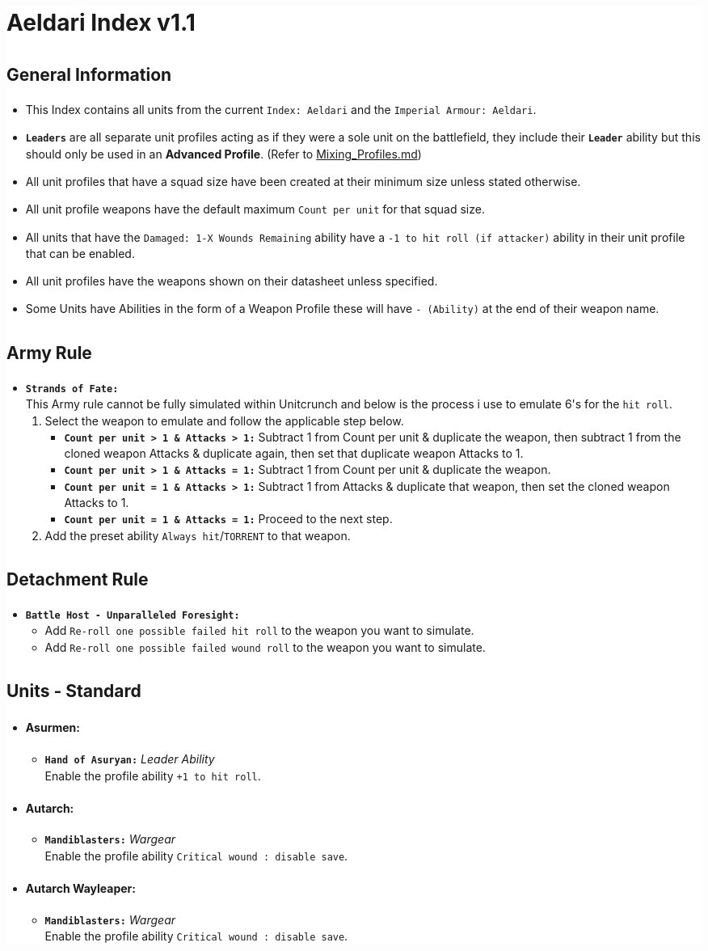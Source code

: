 # Aeldari Index v1.1
## General Information
* This Index contains all units from the current `Index: Aeldari` and the `Imperial Armour: Aeldari`.
  
* **`Leaders`** are all separate unit profiles acting as if they were a sole unit on the battlefield, they include their **`Leader`** ability but this should only be used in an **Advanced Profile**. (Refer to [Mixing_Profiles.md](/Guides/Mixing_Profiles.md))
  
* All unit profiles that have a squad size have been created at their minimum size unless stated otherwise.
  
* All unit profile weapons have the default maximum `Count per unit` for that squad size.
  
* All units that have the `Damaged: 1-X Wounds Remaining` ability have a `-1 to hit roll (if attacker)` ability in their unit profile that can be enabled.
  
* All unit profiles have the weapons shown on their datasheet unless specified.
  
* Some Units have Abilities in the form of a Weapon Profile these will have `- (Ability)` at the end of their weapon name.

## Army Rule
* **`Strands of Fate:`** <br> This Army rule cannot be fully simulated within Unitcrunch and below is the process i use to emulate 6's for the `hit roll`.
    1. Select the weapon to emulate and follow the applicable step below.
       * **`Count per unit > 1 & Attacks > 1:`** Subtract 1 from Count per unit & duplicate the weapon, then subtract 1 from the cloned weapon Attacks & duplicate again, then set that duplicate weapon Attacks to 1.
       * **`Count per unit > 1 & Attacks = 1:`** Subtract 1 from Count per unit & duplicate the weapon.
       * **`Count per unit = 1 & Attacks > 1:`** Subtract 1 from Attacks & duplicate that weapon, then set the cloned weapon Attacks to 1.
       * **`Count per unit = 1 & Attacks = 1:`** Proceed to the next step.
    2. Add the preset ability `Always hit`/`TORRENT` to that weapon.

## Detachment Rule
* **`Battle Host - Unparalleled Foresight:`**
  * Add `Re-roll one possible failed hit roll` to the weapon you want to simulate.
  * Add `Re-roll one possible failed wound roll` to the weapon you want to simulate.

## Units - Standard

* #### Asurmen:
  * **`Hand of Asuryan:`** *Leader Ability* <br> Enable the profile ability `+1 to hit roll`.

* #### Autarch:
  * **`Mandiblasters:`** *Wargear* <br> Enable the profile ability `Critical wound : disable save`.

* #### Autarch Wayleaper:
  * **`Mandiblasters:`** *Wargear* <br> Enable the profile ability `Critical wound : disable save`.
